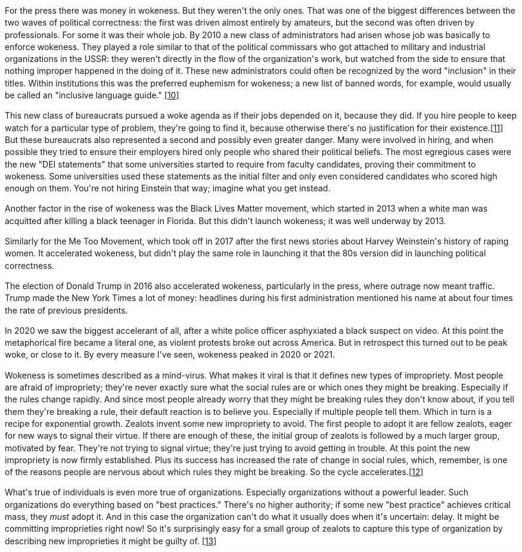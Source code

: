 For the press there was money in wokeness. But they weren't the only ones. That was one of the biggest differences between the two waves of political correctness: the first was driven almost entirely by amateurs, but the second was often driven by professionals. For some it was their whole job. By 2010 a new class of administrators had arisen whose job was basically to enforce wokeness. They played a role similar to that of the political commissars who got attached to military and industrial organizations in the USSR: they weren't directly in the flow of the organization's work, but watched from the side to ensure that nothing improper happened in the doing of it. These new administrators could often be recognized by the word "inclusion" in their titles. Within institutions this was the preferred euphemism for wokeness; a new list of banned words, for example, would usually be called an "inclusive language guide." \[[10](https://www.paulgraham.com/#f10n)\]  
  
This new class of bureaucrats pursued a woke agenda as if their jobs depended on it, because they did. If you hire people to keep watch for a particular type of problem, they're going to find it, because otherwise there's no justification for their existence.\[[11](https://www.paulgraham.com/#f11n)\] But these bureaucrats also represented a second and possibly even greater danger. Many were involved in hiring, and when possible they tried to ensure their employers hired only people who shared their political beliefs. The most egregious cases were the new "DEI statements" that some universities started to require from faculty candidates, proving their commitment to wokeness. Some universities used these statements as the initial filter and only even considered candidates who scored high enough on them. You're not hiring Einstein that way; imagine what you get instead.  
  
Another factor in the rise of wokeness was the Black Lives Matter movement, which started in 2013 when a white man was acquitted after killing a black teenager in Florida. But this didn't launch wokeness; it was well underway by 2013.  
  
Similarly for the Me Too Movement, which took off in 2017 after the first news stories about Harvey Weinstein's history of raping women. It accelerated wokeness, but didn't play the same role in launching it that the 80s version did in launching political correctness.  
  
The election of Donald Trump in 2016 also accelerated wokeness, particularly in the press, where outrage now meant traffic. Trump made the New York Times a lot of money: headlines during his first administration mentioned his name at about four times the rate of previous presidents.  
  
In 2020 we saw the biggest accelerant of all, after a white police officer asphyxiated a black suspect on video. At this point the metaphorical fire became a literal one, as violent protests broke out across America. But in retrospect this turned out to be peak woke, or close to it. By every measure I've seen, wokeness peaked in 2020 or 2021.  
  
Wokeness is sometimes described as a mind-virus. What makes it viral is that it defines new types of impropriety. Most people are afraid of impropriety; they're never exactly sure what the social rules are or which ones they might be breaking. Especially if the rules change rapidly. And since most people already worry that they might be breaking rules they don't know about, if you tell them they're breaking a rule, their default reaction is to believe you. Especially if multiple people tell them. Which in turn is a recipe for exponential growth. Zealots invent some new impropriety to avoid. The first people to adopt it are fellow zealots, eager for new ways to signal their virtue. If there are enough of these, the initial group of zealots is followed by a much larger group, motivated by fear. They're not trying to signal virtue; they're just trying to avoid getting in trouble. At this point the new impropriety is now firmly established. Plus its success has increased the rate of change in social rules, which, remember, is one of the reasons people are nervous about which rules they might be breaking. So the cycle accelerates.\[[12](https://www.paulgraham.com/#f12n)\]  
  
What's true of individuals is even more true of organizations. Especially organizations without a powerful leader. Such organizations do everything based on "best practices." There's no higher authority; if some new "best practice" achieves critical mass, they *must* adopt it. And in this case the organization can't do what it usually does when it's uncertain: delay. It might be committing improprieties right now! So it's surprisingly easy for a small group of zealots to capture this type of organization by describing new improprieties it might be guilty of. \[[13](https://www.paulgraham.com/#f13n)\]  
  